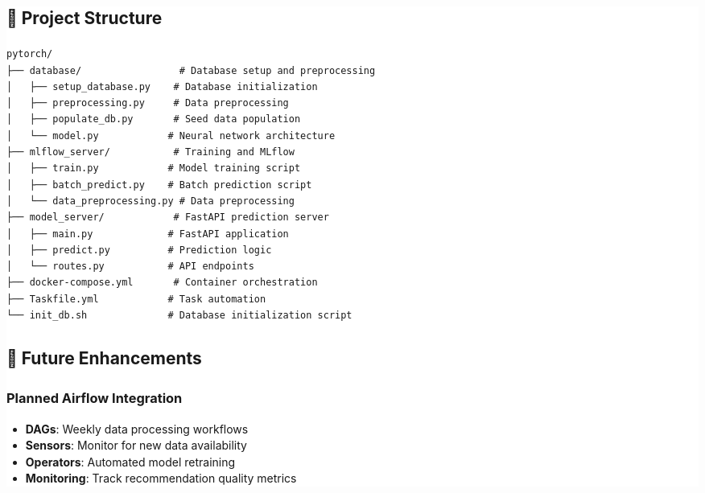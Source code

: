## 📁 Project Structure

```
pytorch/
├── database/                 # Database setup and preprocessing
│   ├── setup_database.py    # Database initialization
│   ├── preprocessing.py     # Data preprocessing
│   ├── populate_db.py       # Seed data population
│   └── model.py            # Neural network architecture
├── mlflow_server/           # Training and MLflow
│   ├── train.py            # Model training script
│   ├── batch_predict.py    # Batch prediction script
│   └── data_preprocessing.py # Data preprocessing
├── model_server/            # FastAPI prediction server
│   ├── main.py             # FastAPI application
│   ├── predict.py          # Prediction logic
│   └── routes.py           # API endpoints
├── docker-compose.yml       # Container orchestration
├── Taskfile.yml            # Task automation
└── init_db.sh              # Database initialization script
```

## 🔮 Future Enhancements

### Planned Airflow Integration

- **DAGs**: Weekly data processing workflows
- **Sensors**: Monitor for new data availability
- **Operators**: Automated model retraining
- **Monitoring**: Track recommendation quality metrics

